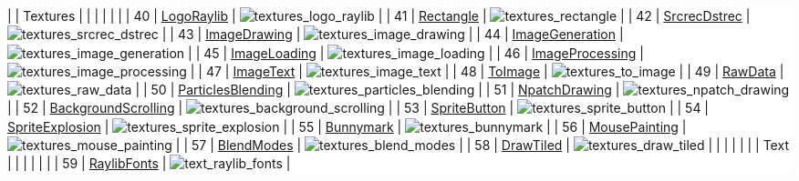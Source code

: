 |     | Textures                                                   |                                                                                                                                                                         |
|     |                                                            |                                                                                                                                                                         |
| 40  | [LogoRaylib](Textures/LogoRaylib.cs)                       | <img src="https://raw.githubusercontent.com/raysan5/raylib/master/examples/textures/textures_logo_raylib.png" alt="textures_logo_raylib" width="400">                   |
| 41  | [Rectangle](Textures/Rectangle.cs)                         | <img src="https://raw.githubusercontent.com/raysan5/raylib/master/examples/textures/textures_rectangle.png" alt="textures_rectangle" width="400">                       |
| 42  | [SrcrecDstrec](Textures/SrcrecDstrec.cs)                   | <img src="https://raw.githubusercontent.com/raysan5/raylib/master/examples/textures/textures_srcrec_dstrec.png" alt="textures_srcrec_dstrec" width="400">               |
| 43  | [ImageDrawing](Textures/ImageDrawing.cs)                   | <img src="https://raw.githubusercontent.com/raysan5/raylib/master/examples/textures/textures_image_drawing.png" alt="textures_image_drawing" width="400">               |
| 44  | [ImageGeneration](Textures/ImageGeneration.cs)             | <img src="https://raw.githubusercontent.com/raysan5/raylib/master/examples/textures/textures_image_generation.png" alt="textures_image_generation" width="400">         |
| 45  | [ImageLoading](Textures/ImageLoading.cs)                   | <img src="https://raw.githubusercontent.com/raysan5/raylib/master/examples/textures/textures_image_loading.png" alt="textures_image_loading" width="400">               |
| 46  | [ImageProcessing](Textures/ImageProcessing.cs)             | <img src="https://raw.githubusercontent.com/raysan5/raylib/master/examples/textures/textures_image_processing.png" alt="textures_image_processing" width="400">         |
| 47  | [ImageText](Textures/ImageText.cs)                         | <img src="https://raw.githubusercontent.com/raysan5/raylib/master/examples/textures/textures_image_text.png" alt="textures_image_text" width="400">                     |
| 48  | [ToImage](Textures/ToImage.cs)                             | <img src="https://raw.githubusercontent.com/raysan5/raylib/master/examples/textures/textures_to_image.png" alt="textures_to_image" width="400">                         |
| 49  | [RawData](Textures/RawData.cs)                             | <img src="https://raw.githubusercontent.com/raysan5/raylib/master/examples/textures/textures_raw_data.png" alt="textures_raw_data" width="400">                         |
| 50  | [ParticlesBlending](Textures/ParticlesBlending.cs)         | <img src="https://raw.githubusercontent.com/raysan5/raylib/master/examples/textures/textures_particles_blending.png" alt="textures_particles_blending" width="400">     |
| 51  | [NpatchDrawing](Textures/NpatchDrawing.cs)                 | <img src="https://raw.githubusercontent.com/raysan5/raylib/master/examples/textures/textures_npatch_drawing.png" alt="textures_npatch_drawing" width="400">             |
| 52  | [BackgroundScrolling](Textures/BackgroundScrolling.cs)     | <img src="https://raw.githubusercontent.com/raysan5/raylib/master/examples/textures/textures_background_scrolling.png" alt="textures_background_scrolling" width="400"> |
| 53  | [SpriteButton](Textures/SpriteButton.cs)                   | <img src="https://raw.githubusercontent.com/raysan5/raylib/master/examples/textures/textures_sprite_button.png" alt="textures_sprite_button" width="400">               |
| 54  | [SpriteExplosion](Textures/SpriteExplosion.cs)             | <img src="https://raw.githubusercontent.com/raysan5/raylib/master/examples/textures/textures_sprite_explosion.png" alt="textures_sprite_explosion" width="400">         |
| 55  | [Bunnymark](Textures/Bunnymark.cs)                         | <img src="https://raw.githubusercontent.com/raysan5/raylib/master/examples/textures/textures_bunnymark.png" alt="textures_bunnymark" width="400">                       |
| 56  | [MousePainting](Textures/MousePainting.cs)                 | <img src="https://raw.githubusercontent.com/raysan5/raylib/master/examples/textures/textures_mouse_painting.png" alt="textures_mouse_painting" width="400">             |
| 57  | [BlendModes](Textures/BlendModes.cs)                       | <img src="https://raw.githubusercontent.com/raysan5/raylib/master/examples/textures/textures_blend_modes.png" alt="textures_blend_modes" width="400">                   |
| 58  | [DrawTiled](Textures/DrawTiled.cs)                         | <img src="https://raw.githubusercontent.com/raysan5/raylib/master/examples/textures/textures_draw_tiled.png" alt="textures_draw_tiled" width="400">                     |
|     |                                                            |                                                                                                                                                                         |
|     | Text                                                       |                                                                                                                                                                         |
|     |                                                            |                                                                                                                                                                         |
| 59  | [RaylibFonts](Text/RaylibFonts.cs)                         | <img src="https://raw.githubusercontent.com/raysan5/raylib/master/examples/text/text_raylib_fonts.png" alt="text_raylib_fonts" width="400">                             |